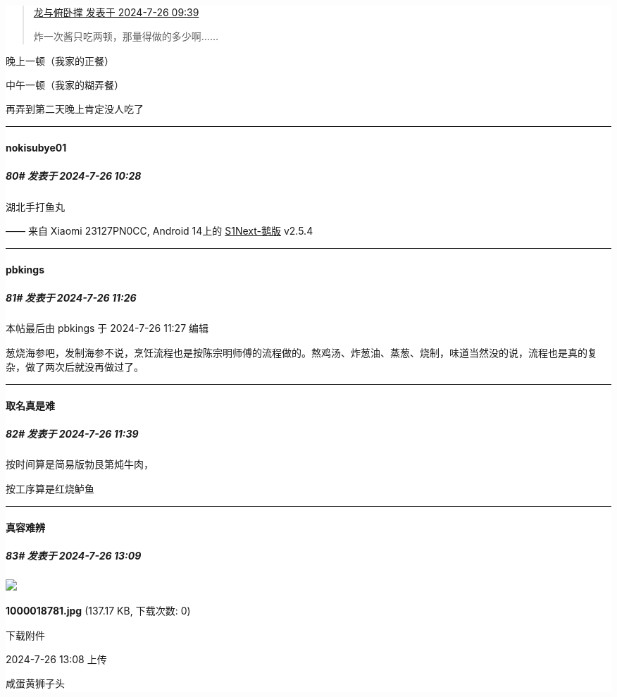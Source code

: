 <blockquote><a href="httphttps://bbs.saraba1st.com/2b/forum.php?mod=redirect&amp;goto=findpost&amp;pid=65699604&amp;ptid=2192689" target="_blank">龙与俯卧撑 发表于 2024-7-26 09:39</a>

炸一次酱只吃两顿，那量得做的多少啊……</blockquote>
晚上一顿（我家的正餐）

中午一顿（我家的糊弄餐）

再弄到第二天晚上肯定没人吃了


*****

####  nokisubye01  
##### 80#       发表于 2024-7-26 10:28

湖北手打鱼丸

—— 来自 Xiaomi 23127PN0CC, Android 14上的 [S1Next-鹅版](https://github.com/ykrank/S1-Next/releases) v2.5.4


*****

####  pbkings  
##### 81#       发表于 2024-7-26 11:26

 本帖最后由 pbkings 于 2024-7-26 11:27 编辑 

葱烧海参吧，发制海参不说，烹饪流程也是按陈宗明师傅的流程做的。熬鸡汤、炸葱油、蒸葱、烧制，味道当然没的说，流程也是真的复杂，做了两次后就没再做过了。


*****

####  取名真是难  
##### 82#       发表于 2024-7-26 11:39

按时间算是简易版勃艮第炖牛肉，

按工序算是红烧鲈鱼


*****

####  真容难辨  
##### 83#       发表于 2024-7-26 13:09

<img src="https://img.saraba1st.com/forum/202407/26/130847e8m5gpi52xoopxtp.jpg" referrerpolicy="no-referrer">

<strong>1000018781.jpg</strong> (137.17 KB, 下载次数: 0)

下载附件

2024-7-26 13:08 上传

咸蛋黄狮子头

